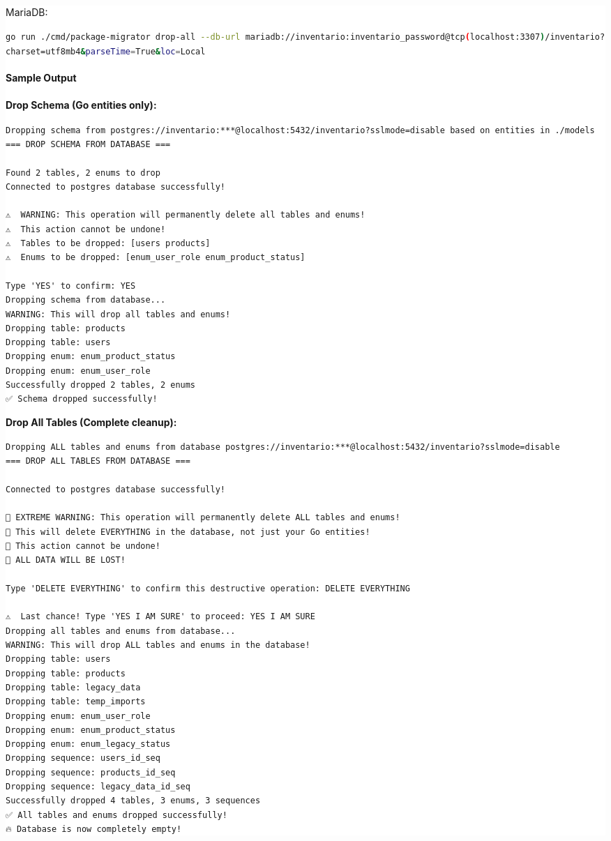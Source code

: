 MariaDB:
```bash
go run ./cmd/package-migrator drop-all --db-url mariadb://inventario:inventario_password@tcp(localhost:3307)/inventario?charset=utf8mb4&parseTime=True&loc=Local
```

#### Sample Output

**Drop Schema (Go entities only):**
```
Dropping schema from postgres://inventario:***@localhost:5432/inventario?sslmode=disable based on entities in ./models
=== DROP SCHEMA FROM DATABASE ===

Found 2 tables, 2 enums to drop
Connected to postgres database successfully!

⚠️  WARNING: This operation will permanently delete all tables and enums!
⚠️  This action cannot be undone!
⚠️  Tables to be dropped: [users products]
⚠️  Enums to be dropped: [enum_user_role enum_product_status]

Type 'YES' to confirm: YES
Dropping schema from database...
WARNING: This will drop all tables and enums!
Dropping table: products
Dropping table: users
Dropping enum: enum_product_status
Dropping enum: enum_user_role
Successfully dropped 2 tables, 2 enums
✅ Schema dropped successfully!
```

**Drop All Tables (Complete cleanup):**
```
Dropping ALL tables and enums from database postgres://inventario:***@localhost:5432/inventario?sslmode=disable
=== DROP ALL TABLES FROM DATABASE ===

Connected to postgres database successfully!

🚨 EXTREME WARNING: This operation will permanently delete ALL tables and enums!
🚨 This will delete EVERYTHING in the database, not just your Go entities!
🚨 This action cannot be undone!
🚨 ALL DATA WILL BE LOST!

Type 'DELETE EVERYTHING' to confirm this destructive operation: DELETE EVERYTHING

⚠️  Last chance! Type 'YES I AM SURE' to proceed: YES I AM SURE
Dropping all tables and enums from database...
WARNING: This will drop ALL tables and enums in the database!
Dropping table: users
Dropping table: products
Dropping table: legacy_data
Dropping table: temp_imports
Dropping enum: enum_user_role
Dropping enum: enum_product_status
Dropping enum: enum_legacy_status
Dropping sequence: users_id_seq
Dropping sequence: products_id_seq
Dropping sequence: legacy_data_id_seq
Successfully dropped 4 tables, 3 enums, 3 sequences
✅ All tables and enums dropped successfully!
🔥 Database is now completely empty!
```
